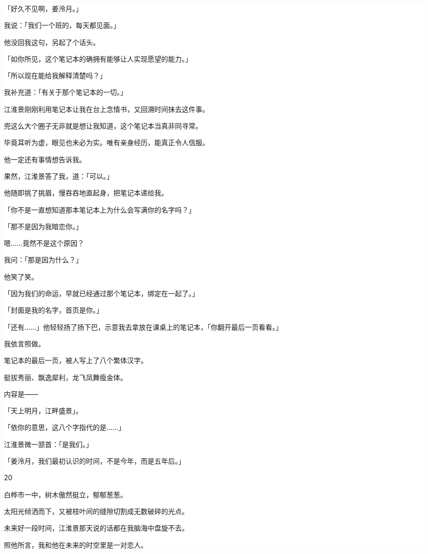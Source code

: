 「好久不见啊，姜泠月。」

我说：「我们一个班的，每天都见面。」

他没回我这句，另起了个话头。

「如你所见，这个笔记本的确拥有能够让人实现愿望的能力。」

「所以现在能给我解释清楚吗？」

我补充道：「有关于那个笔记本的一切。」

江淮景刚刚利用笔记本让我在台上念情书，又回溯时间抹去这件事。

兜这么大个圈子无非就是想让我知道，这个笔记本当真非同寻常。

毕竟耳听为虚，眼见也未必为实。唯有亲身经历，能真正令人信服。

他一定还有事情想告诉我。

果然，江淮景答了我，道：「可以。」

他随即挑了挑眉，慢吞吞地直起身，把笔记本递给我。

「你不是一直想知道那本笔记本上为什么会写满你的名字吗？」

「那不是因为我暗恋你。」

嗯……竟然不是这个原因？

我问：「那是因为什么？」

他笑了笑。

「因为我们的命运，早就已经通过那个笔记本，绑定在一起了。」

「封面是我的名字，首页是你。」

「还有……」他轻轻扬了扬下巴，示意我去拿放在课桌上的笔记本，「你翻开最后一页看看。」

我依言照做。

笔记本的最后一页，被人写上了八个繁体汉字。

挺拔秀丽、飘逸犀利，龙飞凤舞瘦金体。

内容是——

「天上明月，江畔盛景」。

「依你的意思，这八个字指代的是……」

江淮景微一颔首：「是我们。」

「姜泠月，我们最初认识的时间，不是今年，而是五年后。」

20

白桦市一中，树木傲然挺立，郁郁葱葱。

太阳光倾洒而下，又被枝叶间的缝隙切割成无数破碎的光点。

未来好一段时间，江淮景那天说的话都在我脑海中盘旋不去。

照他所言，我和他在未来的时空里是一对恋人。
